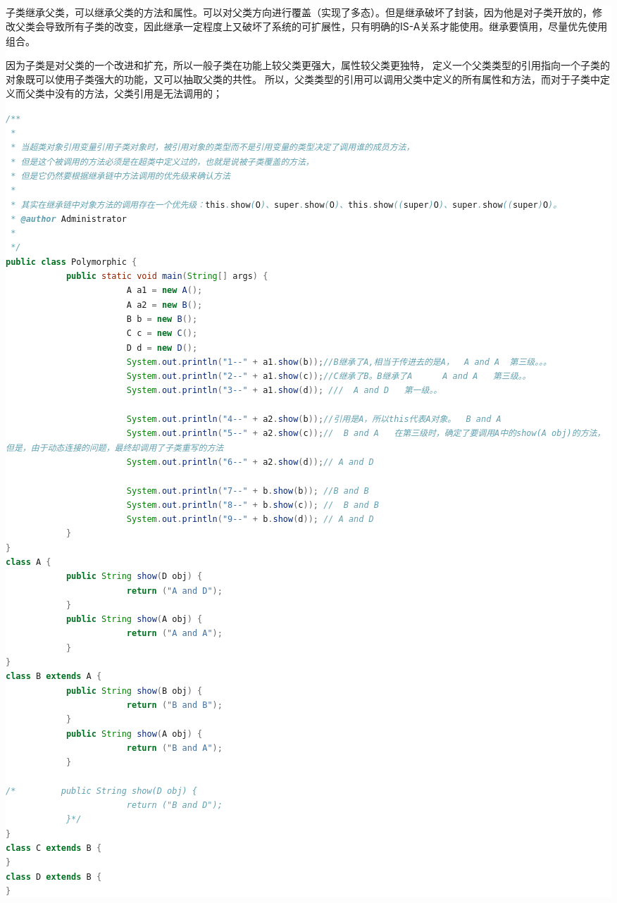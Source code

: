 子类继承父类，可以继承父类的方法和属性。可以对父类方向进行覆盖（实现了多态）。但是继承破坏了封装，因为他是对子类开放的，修改父类会导致所有子类的改变，因此继承一定程度上又破坏了系统的可扩展性，只有明确的IS-A关系才能使用。继承要慎用，尽量优先使用组合。

 因为子类是对父类的一个改进和扩充，所以一般子类在功能上较父类更强大，属性较父类更独特， 定义一个父类类型的引用指向一个子类的对象既可以使用子类强大的功能，又可以抽取父类的共性。 所以，父类类型的引用可以调用父类中定义的所有属性和方法，而对于子类中定义而父类中没有的方法，父类引用是无法调用的；

```java
/**
 *
 * 当超类对象引用变量引用子类对象时，被引用对象的类型而不是引用变量的类型决定了调用谁的成员方法，
 * 但是这个被调用的方法必须是在超类中定义过的，也就是说被子类覆盖的方法，
 * 但是它仍然要根据继承链中方法调用的优先级来确认方法
 *
 * 其实在继承链中对象方法的调用存在一个优先级：this.show(O)、super.show(O)、this.show((super)O)、super.show((super)O)。
 * @author Administrator
 *
 */
public class Polymorphic {
            public static void main(String[] args) {
                        A a1 = new A();
                        A a2 = new B();
                        B b = new B();
                        C c = new C();
                        D d = new D();
                        System.out.println("1--" + a1.show(b));//B继承了A,相当于传进去的是A，  A and A  第三级。。。
                        System.out.println("2--" + a1.show(c));//C继承了B。B继承了A      A and A   第三级。。
                        System.out.println("3--" + a1.show(d)); ///  A and D   第一级。。

                        System.out.println("4--" + a2.show(b));//引用是A，所以this代表A对象。  B and A  
                        System.out.println("5--" + a2.show(c));//  B and A   在第三级时，确定了要调用A中的show(A obj)的方法，但是，由于动态连接的问题，最终却调用了子类重写的方法
                        System.out.println("6--" + a2.show(d));// A and D

                        System.out.println("7--" + b.show(b)); //B and B
                        System.out.println("8--" + b.show(c)); //  B and B
                        System.out.println("9--" + b.show(d)); // A and D
            }
}
class A {
            public String show(D obj) {
                        return ("A and D");
            }
            public String show(A obj) {
                        return ("A and A");
            }
}
class B extends A {
            public String show(B obj) {
                        return ("B and B");
            }
            public String show(A obj) {
                        return ("B and A");
            }

/*         public String show(D obj) {
                        return ("B and D");
            }*/
}
class C extends B {
}
class D extends B {
}

```
